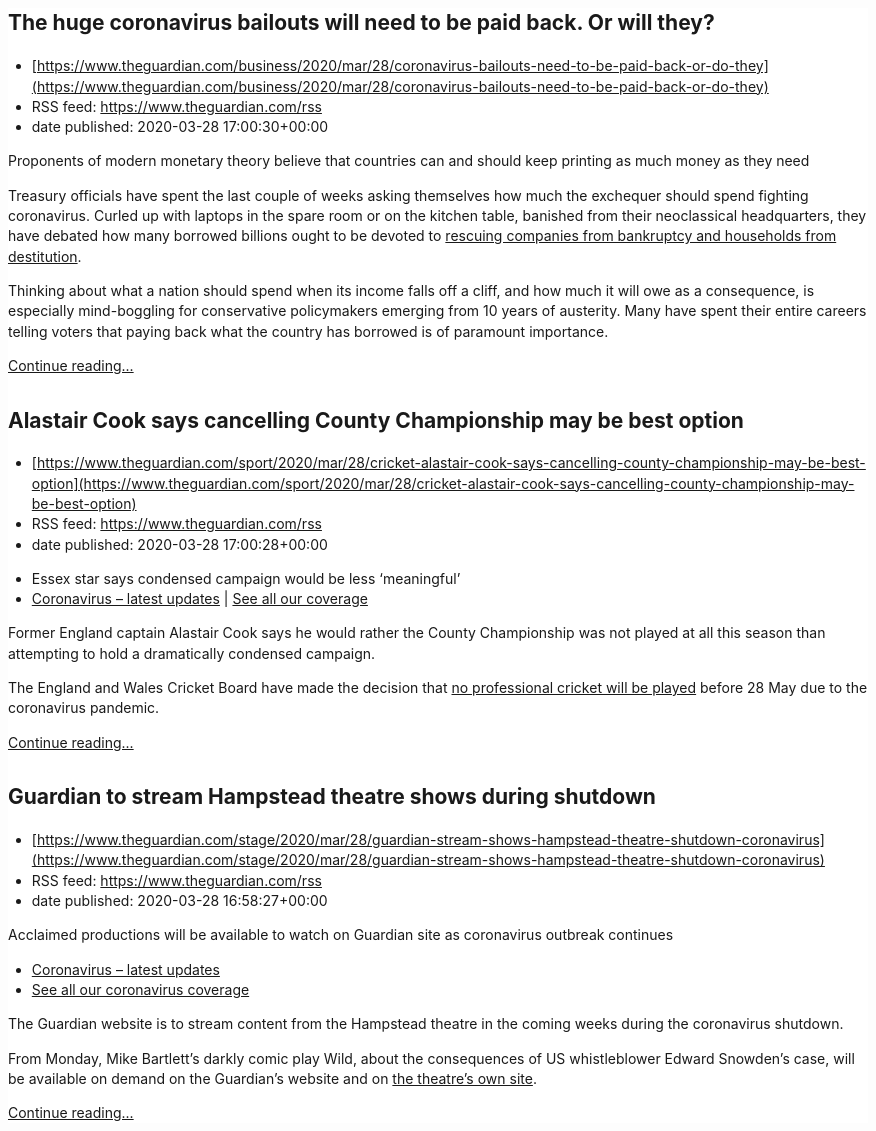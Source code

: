 ## The huge coronavirus bailouts will need to be paid back. Or will they?
 - [https://www.theguardian.com/business/2020/mar/28/coronavirus-bailouts-need-to-be-paid-back-or-do-they](https://www.theguardian.com/business/2020/mar/28/coronavirus-bailouts-need-to-be-paid-back-or-do-they)
 - RSS feed: https://www.theguardian.com/rss
 - date published: 2020-03-28 17:00:30+00:00

Proponents of modern monetary theory believe that countries can and should keep printing as much money as they need<p>Treasury officials have spent the last couple of weeks asking themselves how much the exchequer should spend fighting coronavirus. Curled up with laptops in the spare room or on the kitchen table, banished from their neoclassical headquarters, they have debated how many borrowed billions ought to be devoted to <a href="https://www.theguardian.com/business/2020/mar/20/the-third-uk-budget-in-nine-days-and-the-most-crucial" title="">rescuing companies from bankruptcy and households from destitution</a>.</p><p>Thinking about what a nation should spend when its income falls off a cliff, and how much it will owe as a consequence, is especially mind-boggling for conservative policymakers emerging from 10 years of austerity. Many have spent their entire careers telling voters that paying back what the country has borrowed is of paramount importance.</p> <a href="https://www.theguardian.com/business/2020/mar/28/coronavirus-bailouts-need-to-be-paid-back-or-do-they">Continue reading...</a>

## Alastair Cook says cancelling County Championship may be best option
 - [https://www.theguardian.com/sport/2020/mar/28/cricket-alastair-cook-says-cancelling-county-championship-may-be-best-option](https://www.theguardian.com/sport/2020/mar/28/cricket-alastair-cook-says-cancelling-county-championship-may-be-best-option)
 - RSS feed: https://www.theguardian.com/rss
 - date published: 2020-03-28 17:00:28+00:00

<ul><li>Essex star says condensed campaign would be less ‘meaningful’</li><li><a href="https://www.theguardian.com/politics/live/2020/mar/28/uk-coronavirus-live-testing-rolled-out-for-frontline-nhs-workers">Coronavirus – latest updates</a> | <a href="https://www.theguardian.com/world/coronavirus-outbreak">See all our coverage</a></li></ul><p>Former England captain Alastair Cook says he would rather the County Championship was not played at all this season than attempting to hold a dramatically condensed campaign.</p><p>The England and Wales Cricket Board have made the decision that <a href="https://www.theguardian.com/sport/2020/mar/20/ecb-no-cricket-may-battles-save-season">no professional cricket will be played</a> before 28 May due to the coronavirus pandemic.</p> <a href="https://www.theguardian.com/sport/2020/mar/28/cricket-alastair-cook-says-cancelling-county-championship-may-be-best-option">Continue reading...</a>

## Guardian to stream Hampstead theatre shows during shutdown
 - [https://www.theguardian.com/stage/2020/mar/28/guardian-stream-shows-hampstead-theatre-shutdown-coronavirus](https://www.theguardian.com/stage/2020/mar/28/guardian-stream-shows-hampstead-theatre-shutdown-coronavirus)
 - RSS feed: https://www.theguardian.com/rss
 - date published: 2020-03-28 16:58:27+00:00

<p>Acclaimed productions will be available to watch on Guardian site as coronavirus outbreak continues </p><ul><li><a href="https://www.theguardian.com/world/series/coronavirus-live/latest">Coronavirus – latest updates</a></li><li><a href="https://www.theguardian.com/world/coronavirus-outbreak">See all our coronavirus coverage</a></li></ul> <p>The Guardian website is to stream content from the Hampstead theatre in the coming weeks during the coronavirus shutdown.</p><p>From Monday, Mike Bartlett’s darkly comic play Wild, about the consequences of US whistleblower Edward Snowden’s case, will be available on demand on the Guardian’s website and on <a href="https://www.hampsteadtheatre.com/">the theatre’s own site</a>.</p> <a href="https://www.theguardian.com/stage/2020/mar/28/guardian-stream-shows-hampstead-theatre-shutdown-coronavirus">Continue reading...</a>
